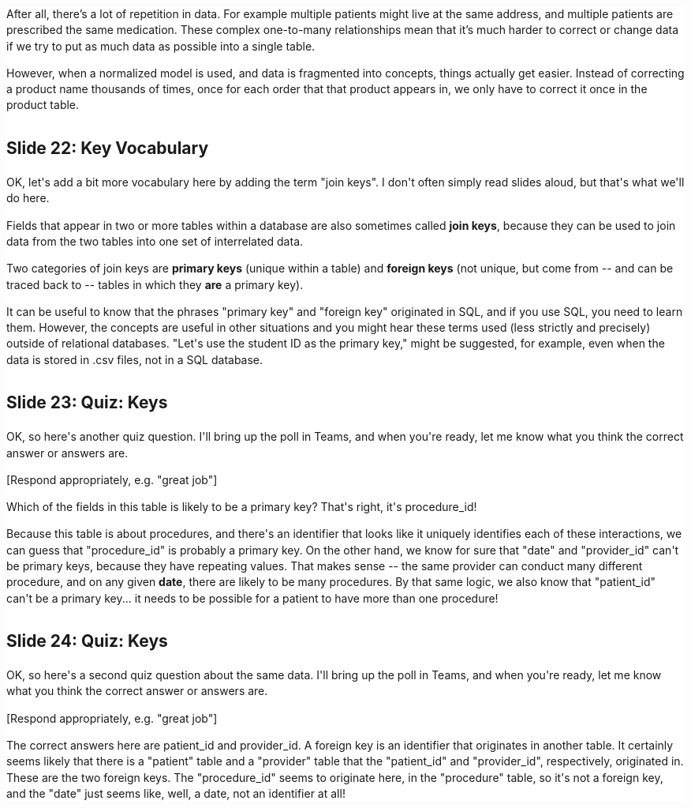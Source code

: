 After all, there’s a lot of repetition in data. For example multiple patients might live at the same address, and multiple patients are prescribed the same medication. These complex one-to-many relationships mean that it’s much harder to correct or change data if we try to put as much data as possible into a single table. 

However, when a normalized model is used, and data is fragmented into concepts, things actually get easier.  Instead of correcting a product name thousands of times, once for each order that that product appears in, we only have to correct it once in the product table.

## Slide 22: Key Vocabulary

OK, let's add a bit more vocabulary here by adding the term "join keys".  I don't often simply read slides aloud, but that's what we'll do here.

Fields that appear in two or more tables within a database are also sometimes called **join keys**, because they can be used to join data from the two tables into one set of interrelated data.  

Two categories of join keys are **primary keys** (unique within a table) and **foreign keys** (not unique, but come from -- and can be traced back to -- tables in which they **are** a primary key).

It can be useful to know that the phrases "primary key" and "foreign key" originated in SQL, and if you use SQL, you need to learn them.  However, the concepts are useful in other situations and you might hear these terms used (less strictly and precisely) outside of relational databases.  "Let's use the student ID as the primary key," might be suggested, for example, even when the data is stored in .csv files, not in a SQL database. 

## Slide 23: Quiz: Keys

OK, so here's another quiz question.  I'll bring up the poll in Teams, and when you're ready, let me know what you think the correct answer or answers are.

[Respond appropriately, e.g. "great job"]

Which of the fields in this table is likely to be a primary key?  That's right, it's procedure\_id!

Because this table is about procedures, and there's an identifier that looks like it uniquely identifies each of these interactions, we can guess that "procedure\_id" is probably a primary key.  On the other hand, we know for sure that "date" and "provider\_id" can't be primary keys, because they have repeating values.  That makes sense -- the same provider can conduct many different procedure, and on any given **date**, there are likely to be many procedures.  By that same logic, we also know that "patient\_id" can't be a primary key... it needs to be possible for a patient to have more than one procedure!

## Slide 24: Quiz: Keys

OK, so here's a second quiz question about the same data.  I'll bring up the poll in Teams, and when you're ready, let me know what you think the correct answer or answers are.

[Respond appropriately, e.g. "great job"]

The correct answers here are patient\_id and provider\_id.  A foreign key is an identifier that originates in another table.  It certainly seems likely that there is a "patient" table and a "provider" table that the "patient\_id" and "provider\_id", respectively, originated in.  These are the two foreign keys.  The "procedure\_id" seems to originate here, in the "procedure" table, so it's not a foreign key, and the "date" just seems like, well, a date, not an identifier at all!

